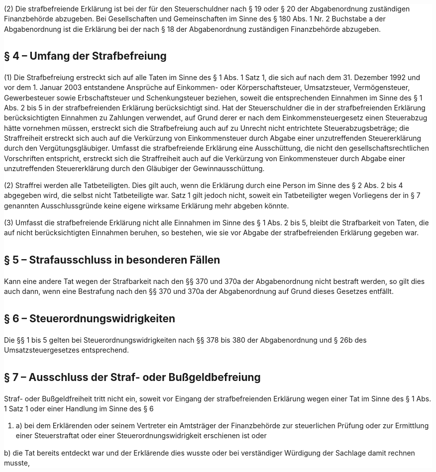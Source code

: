 (2) Die strafbefreiende Erklärung ist bei der für den Steuerschuldner nach § 19 oder § 20 der Abgabenordnung zuständigen Finanzbehörde abzugeben. Bei Gesellschaften und Gemeinschaften im Sinne des § 180 Abs. 1 Nr. 2 Buchstabe a der Abgabenordnung ist die Erklärung bei der nach § 18 der Abgabenordnung zuständigen Finanzbehörde abzugeben.


## § 4 – Umfang der Strafbefreiung

(1) Die Strafbefreiung erstreckt sich auf alle Taten im Sinne des § 1 Abs. 1 Satz 1, die sich auf nach dem 31. Dezember 1992 und vor dem 1. Januar 2003 entstandene Ansprüche auf Einkommen- oder Körperschaftsteuer, Umsatzsteuer, Vermögensteuer, Gewerbesteuer sowie Erbschaftsteuer und Schenkungsteuer beziehen, soweit die entsprechenden Einnahmen im Sinne des § 1 Abs. 2 bis 5 in der strafbefreienden Erklärung berücksichtigt sind. Hat der Steuerschuldner die in der strafbefreienden Erklärung berücksichtigten Einnahmen zu Zahlungen verwendet, auf Grund derer er nach dem Einkommensteuergesetz einen Steuerabzug hätte vornehmen müssen, erstreckt sich die Strafbefreiung auch auf zu Unrecht nicht entrichtete Steuerabzugsbeträge; die Straffreiheit erstreckt sich auch auf die Verkürzung von Einkommensteuer durch Abgabe einer unzutreffenden Steuererklärung durch den Vergütungsgläubiger. Umfasst die strafbefreiende Erklärung eine Ausschüttung, die nicht den gesellschaftsrechtlichen Vorschriften entspricht, erstreckt sich die Straffreiheit auch auf die Verkürzung von Einkommensteuer durch Abgabe einer unzutreffenden Steuererklärung durch den Gläubiger der Gewinnausschüttung.

(2) Straffrei werden alle Tatbeteiligten. Dies gilt auch, wenn die Erklärung durch eine Person im Sinne des § 2 Abs. 2 bis 4 abgegeben wird, die selbst nicht Tatbeteiligte war. Satz 1 gilt jedoch nicht, soweit ein Tatbeteiligter wegen Vorliegens der in § 7 genannten Ausschlussgründe keine eigene wirksame Erklärung mehr abgeben könnte.

(3) Umfasst die strafbefreiende Erklärung nicht alle Einnahmen im Sinne des § 1 Abs. 2 bis 5, bleibt die Strafbarkeit von Taten, die auf nicht berücksichtigten Einnahmen beruhen, so bestehen, wie sie vor Abgabe der strafbefreienden Erklärung gegeben war.


## § 5 – Strafausschluss in besonderen Fällen

Kann eine andere Tat wegen der Strafbarkeit nach den §§ 370 und 370a der Abgabenordnung nicht bestraft werden, so gilt dies auch dann, wenn eine Bestrafung nach den §§ 370 und 370a der Abgabenordnung auf Grund dieses Gesetzes entfällt.


## § 6 – Steuerordnungswidrigkeiten

Die §§ 1 bis 5 gelten bei Steuerordnungswidrigkeiten nach §§ 378 bis 380 der Abgabenordnung und § 26b des Umsatzsteuergesetzes entsprechend.


## § 7 – Ausschluss der Straf- oder Bußgeldbefreiung

Straf- oder Bußgeldfreiheit tritt nicht ein, soweit vor Eingang der strafbefreienden Erklärung wegen einer Tat im Sinne des § 1 Abs. 1 Satz 1 oder einer Handlung im Sinne des § 6

1. a) bei dem Erklärenden oder seinem Vertreter ein Amtsträger der Finanzbehörde zur steuerlichen Prüfung oder zur Ermittlung einer Steuerstraftat oder einer Steuerordnungswidrigkeit erschienen ist oder

b) die Tat bereits entdeckt war und der Erklärende dies wusste oder bei verständiger Würdigung der Sachlage damit rechnen musste,
